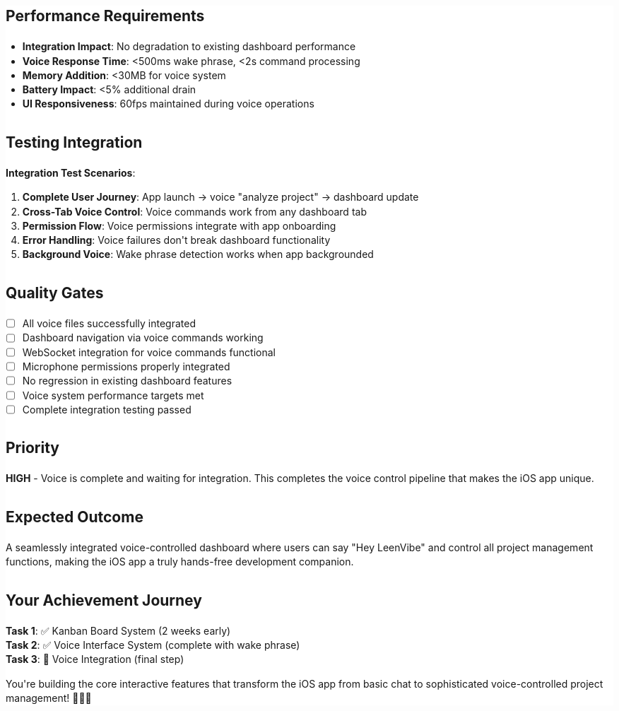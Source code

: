 ## Performance Requirements

- **Integration Impact**: No degradation to existing dashboard performance
- **Voice Response Time**: <500ms wake phrase, <2s command processing
- **Memory Addition**: <30MB for voice system
- **Battery Impact**: <5% additional drain
- **UI Responsiveness**: 60fps maintained during voice operations

## Testing Integration

**Integration Test Scenarios**:
1. **Complete User Journey**: App launch → voice "analyze project" → dashboard update
2. **Cross-Tab Voice Control**: Voice commands work from any dashboard tab
3. **Permission Flow**: Voice permissions integrate with app onboarding
4. **Error Handling**: Voice failures don't break dashboard functionality
5. **Background Voice**: Wake phrase detection works when app backgrounded

## Quality Gates

- [ ] All voice files successfully integrated
- [ ] Dashboard navigation via voice commands working
- [ ] WebSocket integration for voice commands functional
- [ ] Microphone permissions properly integrated
- [ ] No regression in existing dashboard features
- [ ] Voice system performance targets met
- [ ] Complete integration testing passed

## Priority

**HIGH** - Voice is complete and waiting for integration. This completes the voice control pipeline that makes the iOS app unique.

## Expected Outcome

A seamlessly integrated voice-controlled dashboard where users can say "Hey LeenVibe" and control all project management functions, making the iOS app a truly hands-free development companion.

## Your Achievement Journey

**Task 1**: ✅ Kanban Board System (2 weeks early)  
**Task 2**: ✅ Voice Interface System (complete with wake phrase)  
**Task 3**: 🔄 Voice Integration (final step)

You're building the core interactive features that transform the iOS app from basic chat to sophisticated voice-controlled project management! 🎤📱🚀